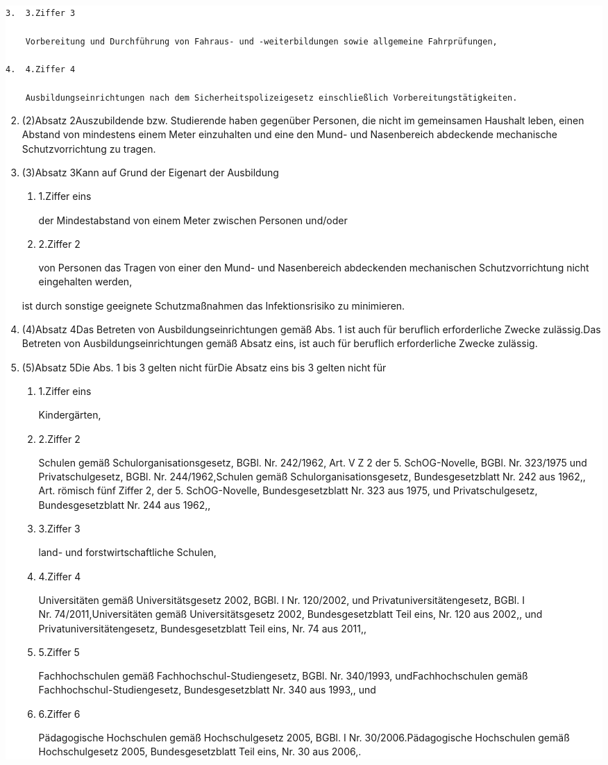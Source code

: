     3.  3.Ziffer 3
        
        Vorbereitung und Durchführung von Fahraus- und -weiterbildungen sowie allgemeine Fahrprüfungen,
        
    4.  4.Ziffer 4
        
        Ausbildungseinrichtungen nach dem Sicherheitspolizeigesetz einschließlich Vorbereitungstätigkeiten.
        
    
2.  (2)Absatz 2Auszubildende bzw. Studierende haben gegenüber Personen, die nicht im gemeinsamen Haushalt leben, einen Abstand von mindestens einem Meter einzuhalten und eine den Mund- und Nasenbereich abdeckende mechanische Schutzvorrichtung zu tragen.
    
3.  (3)Absatz 3Kann auf Grund der Eigenart der Ausbildung
    
    1.  1.Ziffer eins
        
        der Mindestabstand von einem Meter zwischen Personen und/oder
        
    2.  2.Ziffer 2
        
        von Personen das Tragen von einer den Mund- und Nasenbereich abdeckenden mechanischen Schutzvorrichtung nicht eingehalten werden,
        
    
    ist durch sonstige geeignete Schutzmaßnahmen das Infektionsrisiko zu minimieren.
    
4.  (4)Absatz 4Das Betreten von Ausbildungseinrichtungen gemäß Abs. 1 ist auch für beruflich erforderliche Zwecke zulässig.Das Betreten von Ausbildungseinrichtungen gemäß Absatz eins, ist auch für beruflich erforderliche Zwecke zulässig.
    
5.  (5)Absatz 5Die Abs. 1 bis 3 gelten nicht fürDie Absatz eins bis 3 gelten nicht für
    
    1.  1.Ziffer eins
        
        Kindergärten,
        
    2.  2.Ziffer 2
        
        Schulen gemäß Schulorganisationsgesetz, BGBl. Nr. 242/1962, Art. V Z 2 der 5. SchOG-Novelle, BGBl. Nr. 323/1975 und Privatschulgesetz, BGBl. Nr. 244/1962,Schulen gemäß Schulorganisationsgesetz, Bundesgesetzblatt Nr. 242 aus 1962,, Art. römisch fünf Ziffer 2, der 5. SchOG-Novelle, Bundesgesetzblatt Nr. 323 aus 1975, und Privatschulgesetz, Bundesgesetzblatt Nr. 244 aus 1962,,
        
    3.  3.Ziffer 3
        
        land- und forstwirtschaftliche Schulen,
        
    4.  4.Ziffer 4
        
        Universitäten gemäß Universitätsgesetz 2002, BGBl. I Nr. 120/2002, und Privatuniversitätengesetz, BGBl. I Nr. 74/2011,Universitäten gemäß Universitätsgesetz 2002, Bundesgesetzblatt Teil eins, Nr. 120 aus 2002,, und Privatuniversitätengesetz, Bundesgesetzblatt Teil eins, Nr. 74 aus 2011,,
        
    5.  5.Ziffer 5
        
        Fachhochschulen gemäß Fachhochschul-Studiengesetz, BGBl. Nr. 340/1993, undFachhochschulen gemäß Fachhochschul-Studiengesetz, Bundesgesetzblatt Nr. 340 aus 1993,, und
        
    6.  6.Ziffer 6
        
        Pädagogische Hochschulen gemäß Hochschulgesetz 2005, BGBl. I Nr. 30/2006.Pädagogische Hochschulen gemäß Hochschulgesetz 2005, Bundesgesetzblatt Teil eins, Nr. 30 aus 2006,.
        